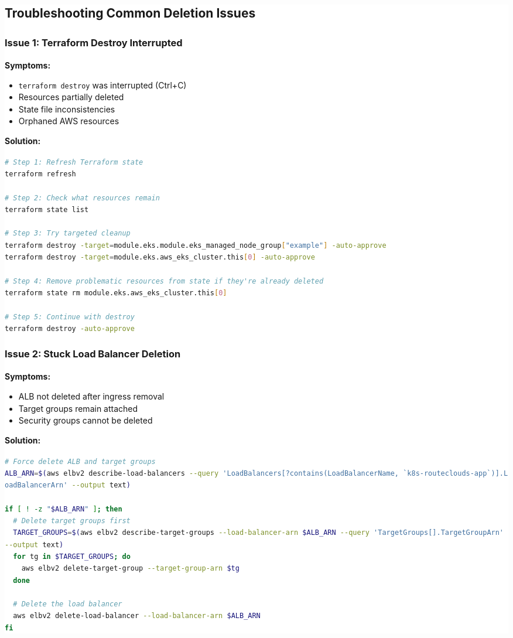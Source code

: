 ## Troubleshooting Common Deletion Issues

### Issue 1: Terraform Destroy Interrupted

**Symptoms:**
- `terraform destroy` was interrupted (Ctrl+C)
- Resources partially deleted
- State file inconsistencies
- Orphaned AWS resources

**Solution:**
```bash
# Step 1: Refresh Terraform state
terraform refresh

# Step 2: Check what resources remain
terraform state list

# Step 3: Try targeted cleanup
terraform destroy -target=module.eks.module.eks_managed_node_group["example"] -auto-approve
terraform destroy -target=module.eks.aws_eks_cluster.this[0] -auto-approve

# Step 4: Remove problematic resources from state if they're already deleted
terraform state rm module.eks.aws_eks_cluster.this[0]

# Step 5: Continue with destroy
terraform destroy -auto-approve
```

### Issue 2: Stuck Load Balancer Deletion

**Symptoms:**
- ALB not deleted after ingress removal
- Target groups remain attached
- Security groups cannot be deleted

**Solution:**
```bash
# Force delete ALB and target groups
ALB_ARN=$(aws elbv2 describe-load-balancers --query 'LoadBalancers[?contains(LoadBalancerName, `k8s-routeclouds-app`)].LoadBalancerArn' --output text)

if [ ! -z "$ALB_ARN" ]; then
  # Delete target groups first
  TARGET_GROUPS=$(aws elbv2 describe-target-groups --load-balancer-arn $ALB_ARN --query 'TargetGroups[].TargetGroupArn' --output text)
  for tg in $TARGET_GROUPS; do
    aws elbv2 delete-target-group --target-group-arn $tg
  done

  # Delete the load balancer
  aws elbv2 delete-load-balancer --load-balancer-arn $ALB_ARN
fi
```

